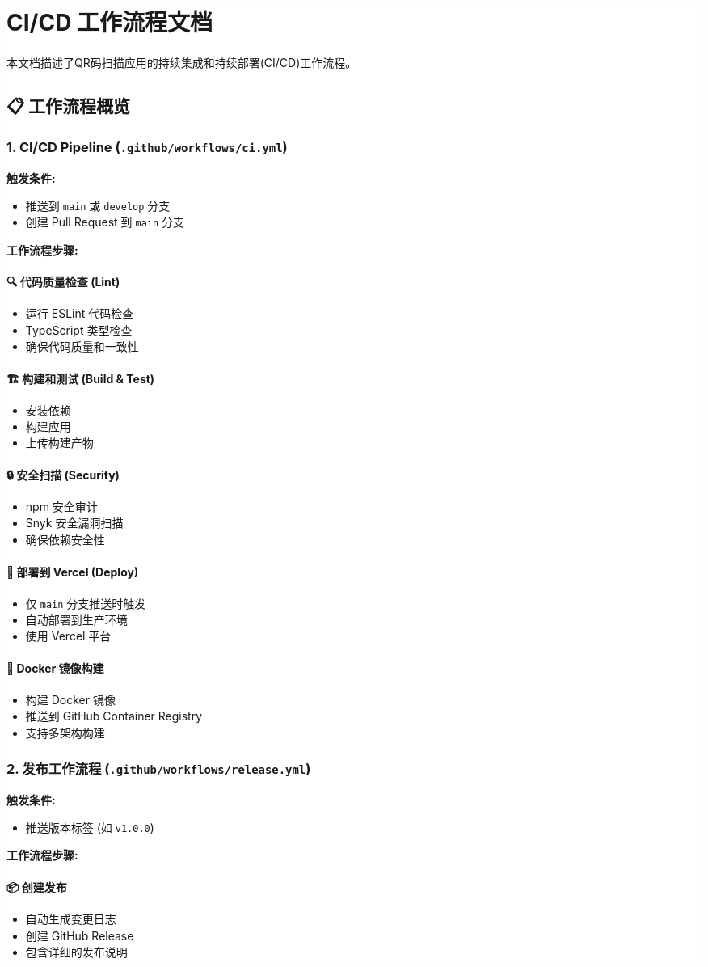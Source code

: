 # CI/CD 工作流程文档

本文档描述了QR码扫描应用的持续集成和持续部署(CI/CD)工作流程。

## 📋 工作流程概览

### 1. CI/CD Pipeline (`.github/workflows/ci.yml`)

**触发条件:**
- 推送到 `main` 或 `develop` 分支
- 创建 Pull Request 到 `main` 分支

**工作流程步骤:**

#### 🔍 代码质量检查 (Lint)
- 运行 ESLint 代码检查
- TypeScript 类型检查
- 确保代码质量和一致性

#### 🏗️ 构建和测试 (Build & Test)
- 安装依赖
- 构建应用
- 上传构建产物

#### 🔒 安全扫描 (Security)
- npm 安全审计
- Snyk 安全漏洞扫描
- 确保依赖安全性

#### 🚀 部署到 Vercel (Deploy)
- 仅 `main` 分支推送时触发
- 自动部署到生产环境
- 使用 Vercel 平台

#### 🐳 Docker 镜像构建
- 构建 Docker 镜像
- 推送到 GitHub Container Registry
- 支持多架构构建

### 2. 发布工作流程 (`.github/workflows/release.yml`)

**触发条件:**
- 推送版本标签 (如 `v1.0.0`)

**工作流程步骤:**

#### 📦 创建发布
- 自动生成变更日志
- 创建 GitHub Release
- 包含详细的发布说明
